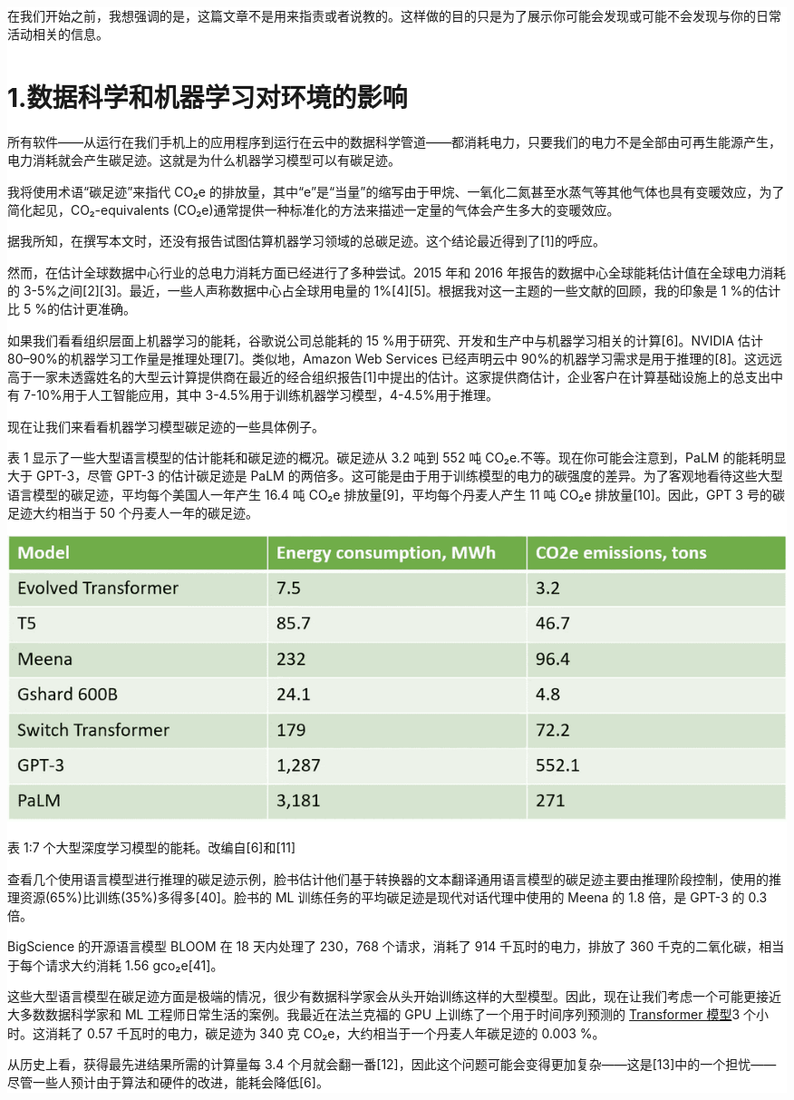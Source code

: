 在我们开始之前，我想强调的是，这篇文章不是用来指责或者说教的。这样做的目的只是为了展示你可能会发现或可能不会发现与你的日常活动相关的信息。

# 1.数据科学和机器学习对环境的影响

所有软件——从运行在我们手机上的应用程序到运行在云中的数据科学管道——都消耗电力，只要我们的电力不是全部由可再生能源产生，电力消耗就会产生碳足迹。这就是为什么机器学习模型可以有碳足迹。

我将使用术语“碳足迹”来指代 CO₂e 的排放量，其中“e”是“当量”的缩写由于甲烷、一氧化二氮甚至水蒸气等其他气体也具有变暖效应，为了简化起见，CO₂-equivalents (CO₂e)通常提供一种标准化的方法来描述一定量的气体会产生多大的变暖效应。

据我所知，在撰写本文时，还没有报告试图估算机器学习领域的总碳足迹。这个结论最近得到了[1]的呼应。

然而，在估计全球数据中心行业的总电力消耗方面已经进行了多种尝试。2015 年和 2016 年报告的数据中心全球能耗估计值在全球电力消耗的 3-5%之间[2][3]。最近，一些人声称数据中心占全球用电量的 1%[4][5]。根据我对这一主题的一些文献的回顾，我的印象是 1 %的估计比 5 %的估计更准确。

如果我们看看组织层面上机器学习的能耗，谷歌说公司总能耗的 15 %用于研究、开发和生产中与机器学习相关的计算[6]。NVIDIA 估计 80–90%的机器学习工作量是推理处理[7]。类似地，Amazon Web Services 已经声明云中 90%的机器学习需求是用于推理的[8]。这远远高于一家未透露姓名的大型云计算提供商在最近的经合组织报告[1]中提出的估计。这家提供商估计，企业客户在计算基础设施上的总支出中有 7-10%用于人工智能应用，其中 3-4.5%用于训练机器学习模型，4-4.5%用于推理。

现在让我们来看看机器学习模型碳足迹的一些具体例子。

表 1 显示了一些大型语言模型的估计能耗和碳足迹的概况。碳足迹从 3.2 吨到 552 吨 CO₂e.不等。现在你可能会注意到，PaLM 的能耗明显大于 GPT-3，尽管 GPT-3 的估计碳足迹是 PaLM 的两倍多。这可能是由于用于训练模型的电力的碳强度的差异。为了客观地看待这些大型语言模型的碳足迹，平均每个美国人一年产生 16.4 吨 CO₂e 排放量[9]，平均每个丹麦人产生 11 吨 CO₂e 排放量[10]。因此，GPT 3 号的碳足迹大约相当于 50 个丹麦人一年的碳足迹。

![](img/e32fe420f5f30d3b77261985e88c095d.png)

表 1:7 个大型深度学习模型的能耗。改编自[6]和[11]

查看几个使用语言模型进行推理的碳足迹示例，脸书估计他们基于转换器的文本翻译通用语言模型的碳足迹主要由推理阶段控制，使用的推理资源(65%)比训练(35%)多得多[40]。脸书的 ML 训练任务的平均碳足迹是现代对话代理中使用的 Meena 的 1.8 倍，是 GPT-3 的 0.3 倍。

BigScience 的开源语言模型 BLOOM 在 18 天内处理了 230，768 个请求，消耗了 914 千瓦时的电力，排放了 360 千克的二氧化碳，相当于每个请求大约消耗 1.56 gco₂e[41]。

这些大型语言模型在碳足迹方面是极端的情况，很少有数据科学家会从头开始训练这样的大型模型。因此，现在让我们考虑一个可能更接近大多数数据科学家和 ML 工程师日常生活的案例。我最近在法兰克福的 GPU 上训练了一个用于时间序列预测的 [Transformer 模型](/how-to-make-a-pytorch-transformer-for-time-series-forecasting-69e073d4061e)3 个小时。这消耗了 0.57 千瓦时的电力，碳足迹为 340 克 CO₂e，大约相当于一个丹麦人年碳足迹的 0.003 %。

从历史上看，获得最先进结果所需的计算量每 3.4 个月就会翻一番[12]，因此这个问题可能会变得更加复杂——这是[13]中的一个担忧——尽管一些人预计由于算法和硬件的改进，能耗会降低[6]。
